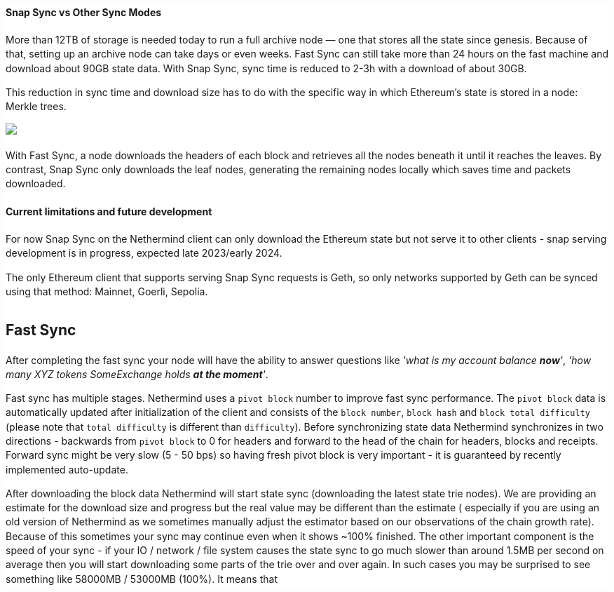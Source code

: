 #### Snap Sync vs Other Sync Modes

More than 12TB of storage is needed today to run a full archive node — one that stores all the state since genesis.
Because of that, setting up an archive node can take days or even weeks. Fast Sync can still take more than 24 hours on
the fast machine and download about 90GB state data. With Snap Sync, sync time is reduced to 2-3h with a download of
about 30GB.

This reduction in sync time and download size has to do with the specific way in which Ethereum’s state is stored in a
node: Merkle trees.

![](</img/Untitled(1).png>)

With Fast Sync, a node downloads the headers of each block and retrieves all the nodes beneath it until it reaches the
leaves. By contrast, Snap Sync only downloads the leaf nodes, generating the remaining nodes locally which saves time
and packets downloaded.

#### Current limitations and future development

For now Snap Sync on the Nethermind client can only download the Ethereum state but not serve it to other clients - snap
serving development is in progress, expected late 2023/early 2024.

The only Ethereum client that supports serving Snap Sync requests is Geth, so only networks supported by Geth can be
synced using that method: Mainnet, Goerli, Sepolia.

## Fast Sync

After completing the fast sync your node will have the ability to answer questions like _'what is my account
balance **now**'_, _'how many XYZ tokens SomeExchange holds **at the moment**'_.

Fast sync has multiple stages. Nethermind uses a `pivot block` number to improve fast sync performance.
The `pivot block` data is automatically updated after initialization of the client and consists of
the `block number`, `block hash` and `block total difficulty` (please note that `total difficulty` is different
than `difficulty`). Before synchronizing state data Nethermind synchronizes in two directions - backwards
from `pivot block` to 0 for headers and forward to the head of the chain for headers, blocks and receipts. Forward sync
might be very slow (5 - 50 bps) so having fresh pivot block is very important - it is guaranteed by recently implemented
auto-update.

After downloading the block data Nethermind will start state sync (downloading the latest state trie nodes). We are
providing an estimate for the download size and progress but the real value may be different than the estimate (
especially if you are using an old version of Nethermind as we sometimes manually adjust the estimator based on our
observations of the chain growth rate). Because of this sometimes your sync may continue even when it shows \~100%
finished. The other important component is the speed of your sync - if your IO / network / file system causes the state
sync to go much slower than around 1.5MB per second on average then you will start downloading some parts of the trie
over and over again. In such cases you may be surprised to see something like 58000MB / 53000MB (100%). It means that